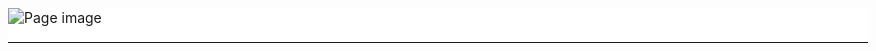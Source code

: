 </td><td style="width: 50%; max-height: 75%; margin: auto; display: block;">
<img alt="Page image" src="https://iiif.archive.org/image/iiif/2/sim_friend-a-religious-and-literary-journal_1881-07-02_54_47%2Fsim_friend-a-religious-and-literary-journal_1881-07-02_54_47_jp2.zip%2Fsim_friend-a-religious-and-literary-journal_1881-07-02_54_47_jp2%2Fsim_friend-a-religious-and-literary-journal_1881-07-02_54_47_0005.jp2/pct:39.733663672963765,85.67428838077461,28.894394549396097,3.289780681287914/600,/0/default.jpg"/>
</td>
</tr></table>

---

